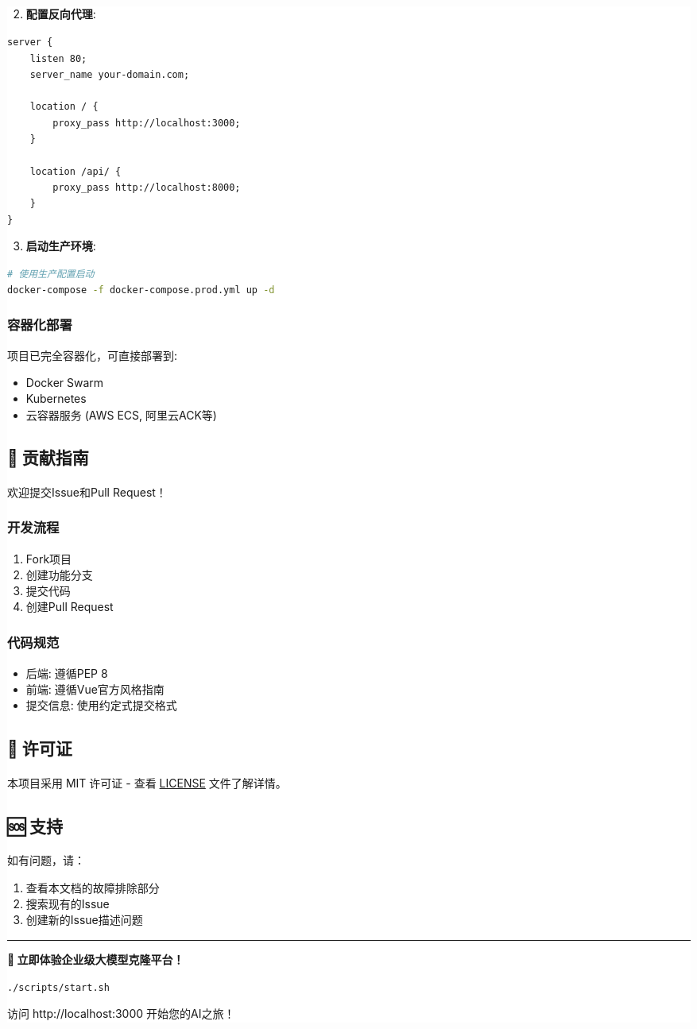 2. **配置反向代理**:
```nginx
server {
    listen 80;
    server_name your-domain.com;
    
    location / {
        proxy_pass http://localhost:3000;
    }
    
    location /api/ {
        proxy_pass http://localhost:8000;
    }
}
```

3. **启动生产环境**:
```bash
# 使用生产配置启动
docker-compose -f docker-compose.prod.yml up -d
```

### 容器化部署

项目已完全容器化，可直接部署到:
- Docker Swarm
- Kubernetes
- 云容器服务 (AWS ECS, 阿里云ACK等)

## 🤝 贡献指南

欢迎提交Issue和Pull Request！

### 开发流程
1. Fork项目
2. 创建功能分支
3. 提交代码
4. 创建Pull Request

### 代码规范
- 后端: 遵循PEP 8
- 前端: 遵循Vue官方风格指南
- 提交信息: 使用约定式提交格式

## 📄 许可证

本项目采用 MIT 许可证 - 查看 [LICENSE](LICENSE) 文件了解详情。

## 🆘 支持

如有问题，请：
1. 查看本文档的故障排除部分
2. 搜索现有的Issue
3. 创建新的Issue描述问题

---

**🚀 立即体验企业级大模型克隆平台！**

```bash
./scripts/start.sh
```

访问 http://localhost:3000 开始您的AI之旅！
